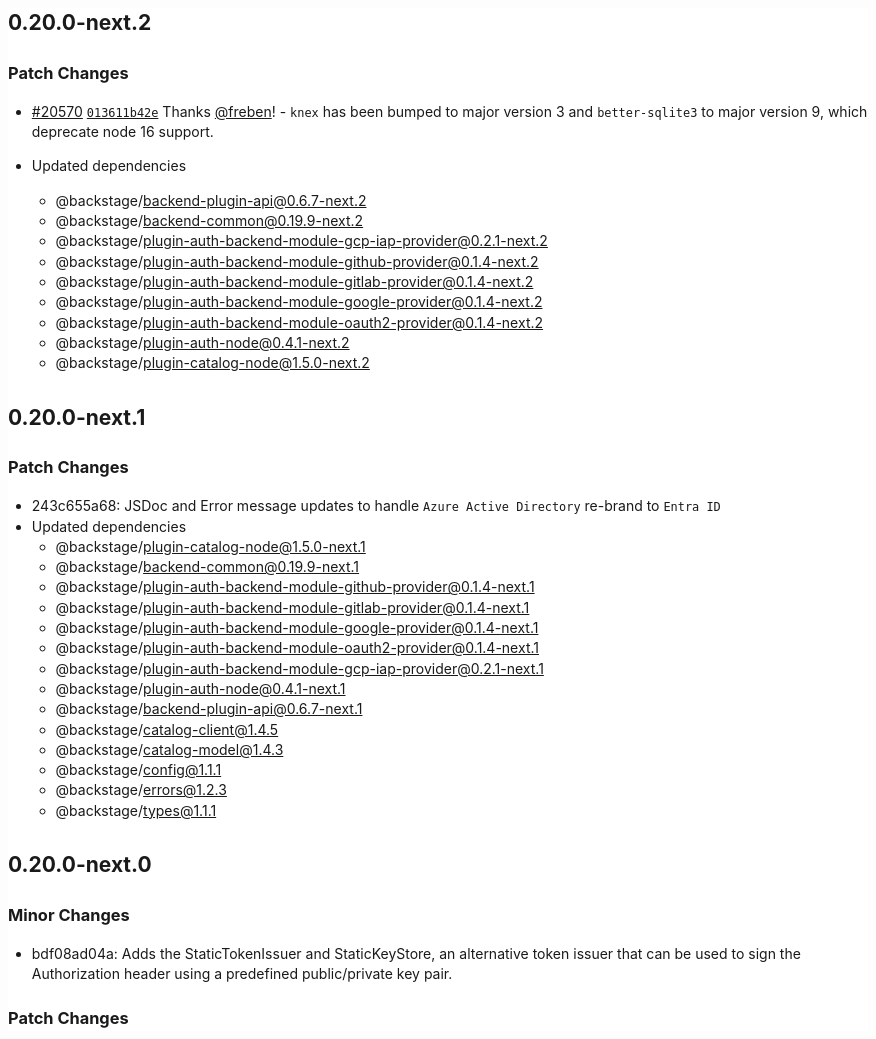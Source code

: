 ## 0.20.0-next.2

### Patch Changes

- [#20570](https://github.com/backstage/backstage/pull/20570) [`013611b42e`](https://github.com/backstage/backstage/commit/013611b42ed457fefa9bb85fddf416cf5e0c1f76) Thanks [@freben](https://github.com/freben)! - `knex` has been bumped to major version 3 and `better-sqlite3` to major version 9, which deprecate node 16 support.

- Updated dependencies
  - @backstage/backend-plugin-api@0.6.7-next.2
  - @backstage/backend-common@0.19.9-next.2
  - @backstage/plugin-auth-backend-module-gcp-iap-provider@0.2.1-next.2
  - @backstage/plugin-auth-backend-module-github-provider@0.1.4-next.2
  - @backstage/plugin-auth-backend-module-gitlab-provider@0.1.4-next.2
  - @backstage/plugin-auth-backend-module-google-provider@0.1.4-next.2
  - @backstage/plugin-auth-backend-module-oauth2-provider@0.1.4-next.2
  - @backstage/plugin-auth-node@0.4.1-next.2
  - @backstage/plugin-catalog-node@1.5.0-next.2

## 0.20.0-next.1

### Patch Changes

- 243c655a68: JSDoc and Error message updates to handle `Azure Active Directory` re-brand to `Entra ID`
- Updated dependencies
  - @backstage/plugin-catalog-node@1.5.0-next.1
  - @backstage/backend-common@0.19.9-next.1
  - @backstage/plugin-auth-backend-module-github-provider@0.1.4-next.1
  - @backstage/plugin-auth-backend-module-gitlab-provider@0.1.4-next.1
  - @backstage/plugin-auth-backend-module-google-provider@0.1.4-next.1
  - @backstage/plugin-auth-backend-module-oauth2-provider@0.1.4-next.1
  - @backstage/plugin-auth-backend-module-gcp-iap-provider@0.2.1-next.1
  - @backstage/plugin-auth-node@0.4.1-next.1
  - @backstage/backend-plugin-api@0.6.7-next.1
  - @backstage/catalog-client@1.4.5
  - @backstage/catalog-model@1.4.3
  - @backstage/config@1.1.1
  - @backstage/errors@1.2.3
  - @backstage/types@1.1.1

## 0.20.0-next.0

### Minor Changes

- bdf08ad04a: Adds the StaticTokenIssuer and StaticKeyStore, an alternative token issuer that can be used to sign the Authorization header using a predefined public/private key pair.

### Patch Changes
